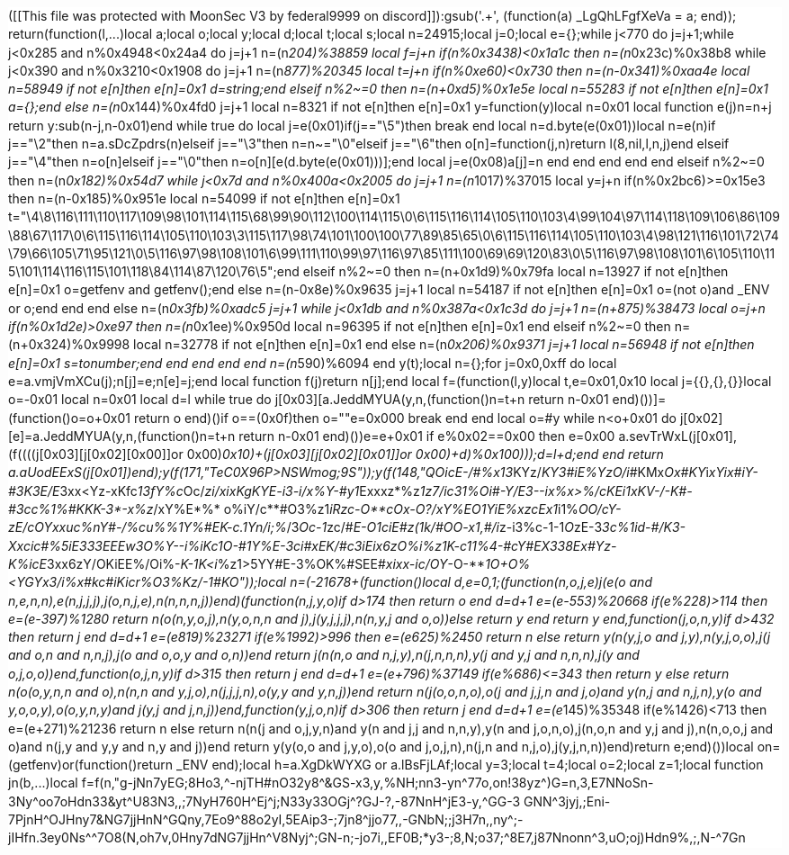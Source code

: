 ([[This file was protected with MoonSec V3 by federal9999 on discord]]):gsub('.+', (function(a) _LgQhLFgfXeVa = a; end)); return(function(l,...)local a;local o;local y;local d;local t;local s;local n=24915;local j=0;local e={};while j<770 do j=j+1;while j<0x285 and n%0x4948<0x24a4 do j=j+1 n=(n*204)%38859 local f=j+n if(n%0x3438)<0x1a1c then n=(n*0x23c)%0x38b8 while j<0x390 and n%0x3210<0x1908 do j=j+1 n=(n*877)%20345 local t=j+n if(n%0xe60)<0x730 then n=(n-0x341)%0xaa4e local n=58949 if not e[n]then e[n]=0x1 d=string;end elseif n%2~=0 then n=(n+0xd5)%0x1e5e local n=55283 if not e[n]then e[n]=0x1 a={};end else n=(n*0x144)%0x4fd0 j=j+1 local n=8321 if not e[n]then e[n]=0x1 y=function(y)local n=0x01 local function e(j)n=n+j return y:sub(n-j,n-0x01)end while true do local j=e(0x01)if(j=="\5")then break end local n=d.byte(e(0x01))local n=e(n)if j=="\2"then n=a.sDcZpdrs(n)elseif j=="\3"then n=n~="\0"elseif j=="\6"then o[n]=function(j,n)return l(8,nil,l,n,j)end elseif j=="\4"then n=o[n]elseif j=="\0"then n=o[n][e(d.byte(e(0x01)))];end local j=e(0x08)a[j]=n end end end end end elseif n%2~=0 then n=(n*0x182)%0x54d7 while j<0x7d and n%0x400a<0x2005 do j=j+1 n=(n*1017)%37015 local y=j+n if(n%0x2bc6)>=0x15e3 then n=(n-0x185)%0x951e local n=54099 if not e[n]then e[n]=0x1 t="\4\8\116\111\110\117\109\98\101\114\115\68\99\90\112\100\114\115\0\6\115\116\114\105\110\103\4\99\104\97\114\118\109\106\86\109\88\67\117\0\6\115\116\114\105\110\103\3\115\117\98\74\101\100\100\77\89\85\65\0\6\115\116\114\105\110\103\4\98\121\116\101\72\74\79\66\105\71\95\121\0\5\116\97\98\108\101\6\99\111\110\99\97\116\97\85\111\100\69\69\120\83\0\5\116\97\98\108\101\6\105\110\115\101\114\116\115\101\118\84\114\87\120\76\5";end elseif n%2~=0 then n=(n+0x1d9)%0x79fa local n=13927 if not e[n]then e[n]=0x1 o=getfenv and getfenv();end else n=(n-0x8e)%0x9635 j=j+1 local n=54187 if not e[n]then e[n]=0x1 o=(not o)and _ENV or o;end end end else n=(n*0x3fb)%0xadc5 j=j+1 while j<0x1db and n%0x387a<0x1c3d do j=j+1 n=(n+875)%38473 local o=j+n if(n%0x1d2e)>0xe97 then n=(n*0x1ee)%0x950d local n=96395 if not e[n]then e[n]=0x1 end elseif n%2~=0 then n=(n+0x324)%0x9998 local n=32778 if not e[n]then e[n]=0x1 end else n=(n*0x206)%0x9371 j=j+1 local n=56948 if not e[n]then e[n]=0x1 s=tonumber;end end end end end n=(n*590)%6094 end y(t);local n={};for j=0x0,0xff do local e=a.vmjVmXCu(j);n[j]=e;n[e]=j;end local function f(j)return n[j];end local f=(function(l,y)local t,e=0x01,0x10 local j={{},{},{}}local o=-0x01 local n=0x01 local d=l while true do j[0x03][a.JeddMYUA(y,n,(function()n=t+n return n-0x01 end)())]=(function()o=o+0x01 return o end)()if o==(0x0f)then o=""e=0x000 break end end local o=#y while n<o+0x01 do j[0x02][e]=a.JeddMYUA(y,n,(function()n=t+n return n-0x01 end)())e=e+0x01 if e%0x02==0x00 then e=0x00 a.sevTrWxL(j[0x01],(f((((j[0x03][j[0x02][0x00]]or 0x00)*0x10)+(j[0x03][j[0x02][0x01]]or 0x00)+d)%0x100)));d=l+d;end end return a.aUodEExS(j[0x01])end);y(f(171,"TeC0X96P>NSWmog;9S"));y(f(148,"QOicE-/#%x13*KYz/*KY3#iE%YzO/i*#KMx*Ox#KY*i*xYix#iY-#3K3E/E*3xx<Yz-xKfc*13fY%c*Oc/*zi/xixKgKYE-i3-i/x%Y-#y1*Exxxz*%z*1z7/ic31%Oi#-Y/E3--ix%x>%/cKEi1xKV-/-K#-#*3c*c%1%#KKK-*3**-x%z*/xY%E*%* o%iY/c**#O3%z1*iRzc-O**cOx-O?/xY%EO1YiE%xzcEx1*i1%*OO/cY-zE/cOYxxuc%nY#-/%cu%%1Y%#EK-c.1Yn/i;%*/3*Oc-1*zc/#*E-O1ciE#z(1k/#OO-x1,#/i*z-i3%c-1-1*O*zE-3*3c%1id-#/K3-Xxcic#%5iE333EEEw3O%*Y--i*%iKc1O-#1Y%E-3ci#xEK/#c3iEix6zO%i%*z1K-c11%4-#cY#EX338Ex#Yz-K*%icE*3xx6zY/OKiEE%/Oi%-*K-1K<i*%z1>5YY#E-3%OK%#SEE#*xixx-ic/OY*-O-***1O+O%<YGYx3/i%x#kc#iKicr%*O3%*Kz/-1#KO"));local n=(-21678+(function()local d,e=0,1;(function(n,o,j,e)j(e(o and n,e,n,n),e(n,j,j,j),j(o,n,j,e),n(n,n,n,j))end)(function(n,j,y,o)if d>174 then return o end d=d+1 e=(e-553)%20668 if(e%228)>114 then e=(e-397)%1280 return n(o(n,y,o,j),n(y,o,n,n and j),j(y,j,j,j),n(n,y,j and o,o))else return y end return y end,function(j,o,n,y)if d>432 then return j end d=d+1 e=(e*819)%23271 if(e%1992)>996 then e=(e*625)%2450 return n else return y(n(y,j,o and j,y),n(y,j,o,o),j(j and o,n and n,n,j),j(o and o,o,y and o,n))end return j(n(n,o and n,j,y),n(j,n,n,n),y(j and y,j and n,n,n),j(y and o,j,o,o))end,function(o,j,n,y)if d>315 then return j end d=d+1 e=(e+796)%37149 if(e%686)<=343 then return y else return n(o(o,y,n,n and o),n(n,n and y,j,o),n(j,j,j,n),o(y,y and y,n,j))end return n(j(o,o,n,o),o(j and j,j,n and j,o)and y(n,j and n,j,n),y(o and y,o,o,y),o(o,y,n,y)and j(y,j and j,n,j))end,function(y,j,o,n)if d>306 then return j end d=d+1 e=(e*145)%35348 if(e%1426)<713 then e=(e+271)%21236 return n else return n(n(j and o,j,y,n)and y(n and j,j and n,n,y),y(n and j,o,n,o),j(n,o,n and y,j and j),n(n,o,o,j and o)and n(j,y and y,y and n,y and j))end return y(y(o,o and j,y,o),o(o and j,o,j,n),n(j,n and n,j,o),j(y,j,n,n))end)return e;end)())local on=(getfenv)or(function()return _ENV end);local h=a.XgDkWYXG or a.lBsFjLAf;local y=3;local t=4;local o=2;local z=1;local function jn(b,...)local f=f(n,"g-jNn7yEG;8Ho3,^-njTH#nO32y8^&GS-x3,y,%NH;nn3-yn^77o,on!38yz^)G=n,3,E7NNoSn-3Ny^oo7oHdn33&yt^U83N3,,;7NyH760H^Ej^j;N33y33OGj^?GJ-?,-87NnH^jE3-y,^GG-3 GNN^3jyj,;Eni-7PjnH^OJHny7&NG7jjHnN^GQny,7Eo9^88o2yI,5EAip3-;7jn8^jjo77,,-GNbN;;j3H7n,,ny^;-jIHfn.3ey0Ns^^7O8(N,oh7v,0Hny7dNG7jjHn^V8Nyj^;GN-n;-jo7i,,EF0B;*y3-;8,N;o37;^8E7,j87Nnonn^3,uO;oj)Hdn9%,;,N-^7Gn